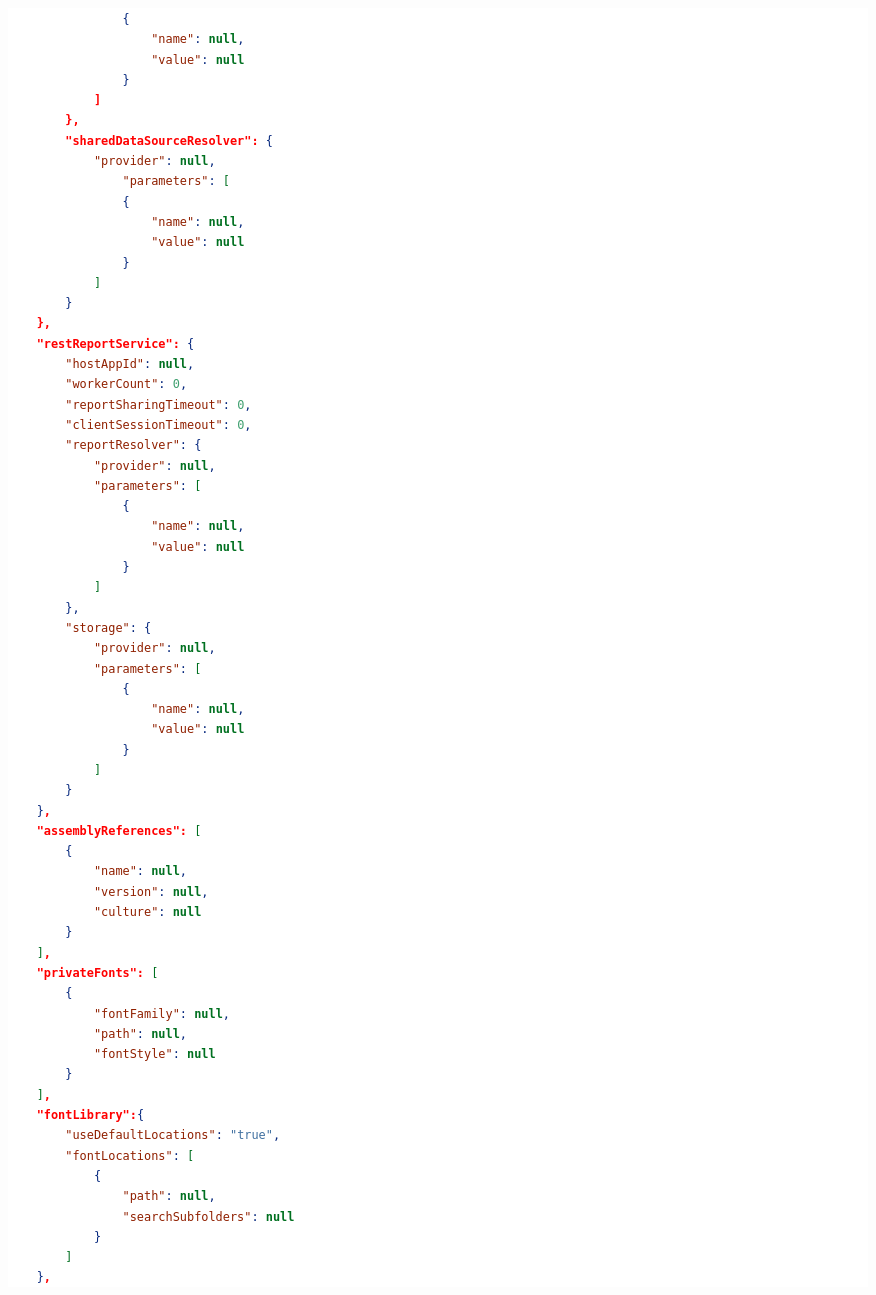 ```JSON
				{
					"name": null,
					"value": null
				}
			]
		},
		"sharedDataSourceResolver": {
			"provider": null,
				"parameters": [
				{
					"name": null,
					"value": null
				}
			]
		}
	},
	"restReportService": {
		"hostAppId": null,
		"workerCount": 0,
		"reportSharingTimeout": 0,
		"clientSessionTimeout": 0,
		"reportResolver": {
			"provider": null,
			"parameters": [
				{
					"name": null,
					"value": null
				}
			]
		},
		"storage": {
			"provider": null,
			"parameters": [
				{
					"name": null,
					"value": null
				}
			]
		}
	},
	"assemblyReferences": [
		{
			"name": null,
			"version": null,
			"culture": null
		}
	],
	"privateFonts": [
		{
			"fontFamily": null,
			"path": null,
			"fontStyle": null
		}
	],
	"fontLibrary":{
		"useDefaultLocations": "true",
		"fontLocations": [
			{
				"path": null,
				"searchSubfolders": null
			}
		]
	},
```